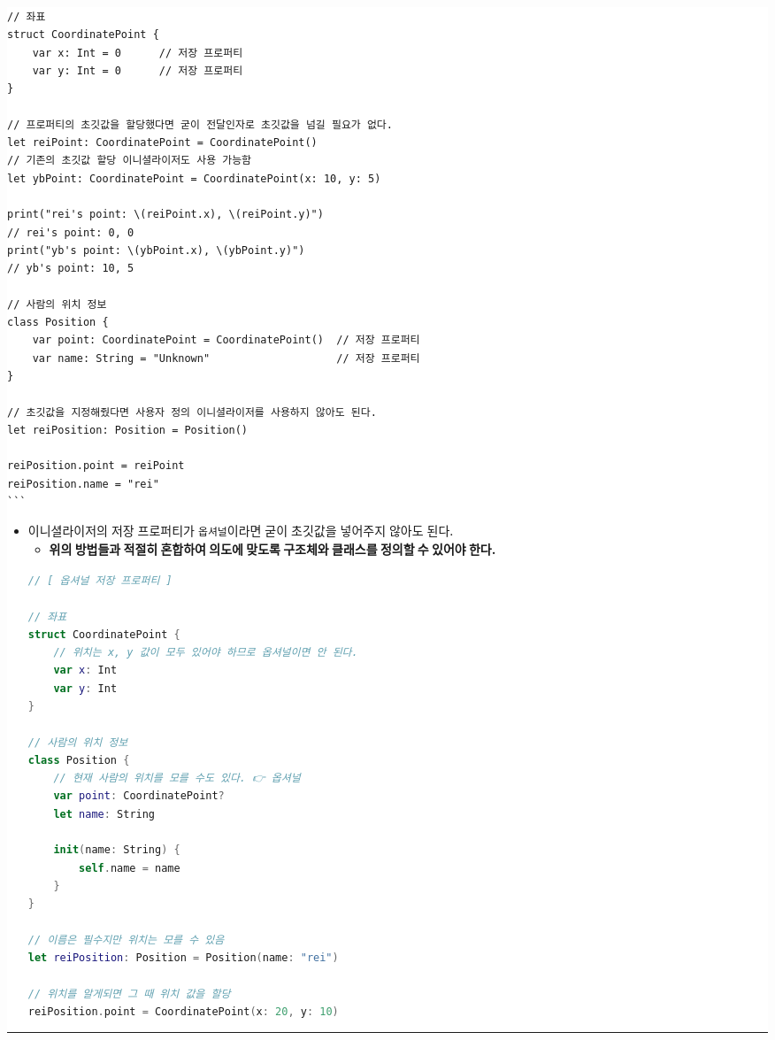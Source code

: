     // 좌표
    struct CoordinatePoint {
        var x: Int = 0      // 저장 프로퍼티
        var y: Int = 0      // 저장 프로퍼티
    }

    // 프로퍼티의 초깃값을 할당했다면 굳이 전달인자로 초깃값을 넘길 필요가 없다.
    let reiPoint: CoordinatePoint = CoordinatePoint()
    // 기존의 초깃값 할당 이니셜라이저도 사용 가능함
    let ybPoint: CoordinatePoint = CoordinatePoint(x: 10, y: 5)

    print("rei's point: \(reiPoint.x), \(reiPoint.y)")
    // rei's point: 0, 0
    print("yb's point: \(ybPoint.x), \(ybPoint.y)")
    // yb's point: 10, 5

    // 사람의 위치 정보
    class Position {
        var point: CoordinatePoint = CoordinatePoint()  // 저장 프로퍼티
        var name: String = "Unknown"                    // 저장 프로퍼티
    }

    // 초깃값을 지정해줬다면 사용자 정의 이니셜라이저를 사용하지 않아도 된다.
    let reiPosition: Position = Position()

    reiPosition.point = reiPoint
    reiPosition.name = "rei"
    ```

- 이니셜라이저의 저장 프로퍼티가 `옵셔널`이라면 굳이 초깃값을 넣어주지 않아도 된다.
  - **위의 방법들과 적절히 혼합하여 의도에 맞도록 구조체와 클래스를 정의할 수 있어야 한다.**
  ``` Swift
  // [ 옵셔널 저장 프로퍼티 ]

  // 좌표
  struct CoordinatePoint {
      // 위치는 x, y 값이 모두 있어야 하므로 옵셔널이면 안 된다.
      var x: Int
      var y: Int
  }
  
  // 사람의 위치 정보
  class Position {
      // 현재 사람의 위치를 모를 수도 있다. 👉 옵셔널
      var point: CoordinatePoint?
      let name: String
      
      init(name: String) {
          self.name = name
      }
  }
  
  // 이름은 필수지만 위치는 모를 수 있음
  let reiPosition: Position = Position(name: "rei")
  
  // 위치를 알게되면 그 때 위치 값을 할당
  reiPosition.point = CoordinatePoint(x: 20, y: 10)
  ```
---
